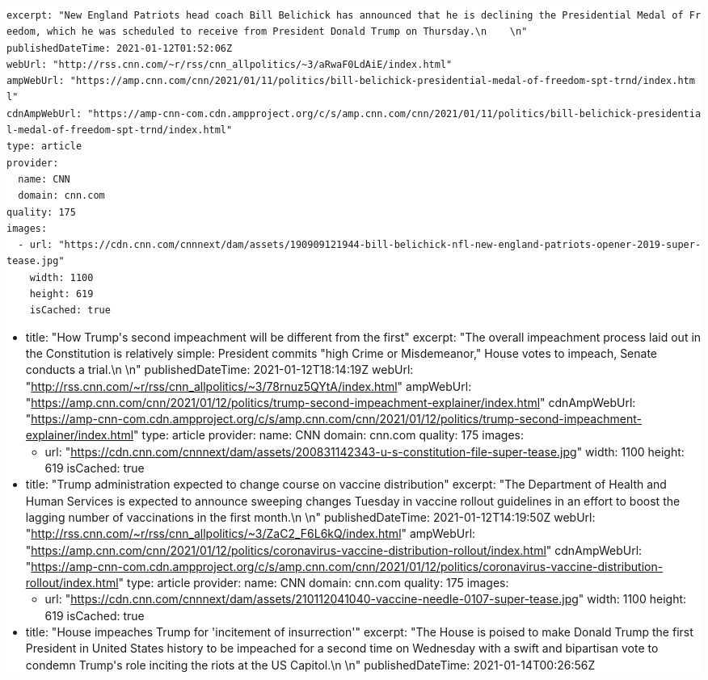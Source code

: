     excerpt: "New England Patriots head coach Bill Belichick has announced that he is declining the Presidential Medal of Freedom, which he was scheduled to receive from President Donald Trump on Thursday.\n    \n"
    publishedDateTime: 2021-01-12T01:52:06Z
    webUrl: "http://rss.cnn.com/~r/rss/cnn_allpolitics/~3/aRwaF0LdAiE/index.html"
    ampWebUrl: "https://amp.cnn.com/cnn/2021/01/11/politics/bill-belichick-presidential-medal-of-freedom-spt-trnd/index.html"
    cdnAmpWebUrl: "https://amp-cnn-com.cdn.ampproject.org/c/s/amp.cnn.com/cnn/2021/01/11/politics/bill-belichick-presidential-medal-of-freedom-spt-trnd/index.html"
    type: article
    provider:
      name: CNN
      domain: cnn.com
    quality: 175
    images:
      - url: "https://cdn.cnn.com/cnnnext/dam/assets/190909121944-bill-belichick-nfl-new-england-patriots-opener-2019-super-tease.jpg"
        width: 1100
        height: 619
        isCached: true
  - title: "How Trump's second impeachment will be different from the first"
    excerpt: "The overall impeachment process laid out in the Constitution is relatively simple: President commits \"high Crime or Misdemeanor,\" House votes to impeach, Senate conducts a trial.\n    \n"
    publishedDateTime: 2021-01-12T18:14:19Z
    webUrl: "http://rss.cnn.com/~r/rss/cnn_allpolitics/~3/78rnuz5QYtA/index.html"
    ampWebUrl: "https://amp.cnn.com/cnn/2021/01/12/politics/trump-second-impeachment-explainer/index.html"
    cdnAmpWebUrl: "https://amp-cnn-com.cdn.ampproject.org/c/s/amp.cnn.com/cnn/2021/01/12/politics/trump-second-impeachment-explainer/index.html"
    type: article
    provider:
      name: CNN
      domain: cnn.com
    quality: 175
    images:
      - url: "https://cdn.cnn.com/cnnnext/dam/assets/200831142343-u-s-constitution-file-super-tease.jpg"
        width: 1100
        height: 619
        isCached: true
  - title: "Trump administration expected to change course on vaccine distribution"
    excerpt: "The Department of Health and Human Services is expected to announce sweeping changes Tuesday in vaccine rollout guidelines in an effort to boost the lagging number of vaccinations in the first month.\n    \n"
    publishedDateTime: 2021-01-12T14:19:50Z
    webUrl: "http://rss.cnn.com/~r/rss/cnn_allpolitics/~3/ZaC2_F6L6kQ/index.html"
    ampWebUrl: "https://amp.cnn.com/cnn/2021/01/12/politics/coronavirus-vaccine-distribution-rollout/index.html"
    cdnAmpWebUrl: "https://amp-cnn-com.cdn.ampproject.org/c/s/amp.cnn.com/cnn/2021/01/12/politics/coronavirus-vaccine-distribution-rollout/index.html"
    type: article
    provider:
      name: CNN
      domain: cnn.com
    quality: 175
    images:
      - url: "https://cdn.cnn.com/cnnnext/dam/assets/210112041040-vaccine-needle-0107-super-tease.jpg"
        width: 1100
        height: 619
        isCached: true
  - title: "House impeaches Trump for 'incitement of insurrection'"
    excerpt: "The House is poised to make Donald Trump the first President in United States history to be impeached for a second time on Wednesday with a swift and bipartisan vote to condemn Trump's role inciting the riots at the US Capitol.\n    \n"
    publishedDateTime: 2021-01-14T00:26:56Z